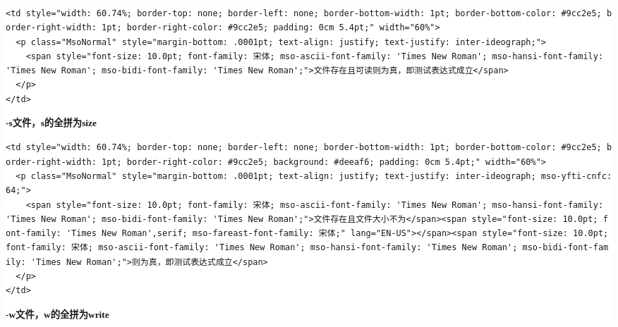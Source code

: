     <td style="width: 60.74%; border-top: none; border-left: none; border-bottom-width: 1pt; border-bottom-color: #9cc2e5; border-right-width: 1pt; border-right-color: #9cc2e5; padding: 0cm 5.4pt;" width="60%">
      <p class="MsoNormal" style="margin-bottom: .0001pt; text-align: justify; text-justify: inter-ideograph;">
        <span style="font-size: 10.0pt; font-family: 宋体; mso-ascii-font-family: 'Times New Roman'; mso-hansi-font-family: 'Times New Roman'; mso-bidi-font-family: 'Times New Roman';">文件存在且可读则为真，即测试表达式成立</span>
      </p>
    </td>
  </tr>
  
  <tr>
    <td style="width: 39.26%; border-right-width: 1pt; border-bottom-width: 1pt; border-left-width: 1pt; border-right-color: #9cc2e5; border-bottom-color: #9cc2e5; border-left-color: #9cc2e5; border-top: none; background: #deeaf6; padding: 0cm 5.4pt;" width="39%">
      <p class="MsoNormal" style="margin-bottom: .0001pt; text-align: justify; text-justify: inter-ideograph; mso-yfti-cnfc: 68;">
        <strong><span style="font-size: 10.0pt; font-family: 'Times New Roman',serif; mso-fareast-font-family: 宋体;" lang="EN-US">-s</span></strong><strong><span style="font-size: 10.0pt; font-family: 宋体; mso-ascii-font-family: 'Times New Roman'; mso-hansi-font-family: 'Times New Roman'; mso-bidi-font-family: 'Times New Roman';">文件，</span></strong><strong><span style="font-size: 10.0pt; font-family: 'Times New Roman',serif; mso-fareast-font-family: 宋体;" lang="EN-US">s</span></strong><strong><span style="font-size: 10.0pt; font-family: 宋体; mso-ascii-font-family: 'Times New Roman'; mso-hansi-font-family: 'Times New Roman'; mso-bidi-font-family: 'Times New Roman';">的全拼为</span></strong><strong><span style="font-size: 10.0pt; font-family: 'Times New Roman',serif; mso-fareast-font-family: 宋体;" lang="EN-US">size</span></strong>
      </p>
    </td>
    
    <td style="width: 60.74%; border-top: none; border-left: none; border-bottom-width: 1pt; border-bottom-color: #9cc2e5; border-right-width: 1pt; border-right-color: #9cc2e5; background: #deeaf6; padding: 0cm 5.4pt;" width="60%">
      <p class="MsoNormal" style="margin-bottom: .0001pt; text-align: justify; text-justify: inter-ideograph; mso-yfti-cnfc: 64;">
        <span style="font-size: 10.0pt; font-family: 宋体; mso-ascii-font-family: 'Times New Roman'; mso-hansi-font-family: 'Times New Roman'; mso-bidi-font-family: 'Times New Roman';">文件存在且文件大小不为</span><span style="font-size: 10.0pt; font-family: 'Times New Roman',serif; mso-fareast-font-family: 宋体;" lang="EN-US"></span><span style="font-size: 10.0pt; font-family: 宋体; mso-ascii-font-family: 'Times New Roman'; mso-hansi-font-family: 'Times New Roman'; mso-bidi-font-family: 'Times New Roman';">则为真，即测试表达式成立</span>
      </p>
    </td>
  </tr>
  
  <tr>
    <td style="width: 39.26%; border-right-width: 1pt; border-bottom-width: 1pt; border-left-width: 1pt; border-right-color: #9cc2e5; border-bottom-color: #9cc2e5; border-left-color: #9cc2e5; border-top: none; padding: 0cm 5.4pt;" width="39%">
      <p class="MsoNormal" style="margin-bottom: .0001pt; text-align: justify; text-justify: inter-ideograph; mso-yfti-cnfc: 4;">
        <strong><span style="font-size: 10.0pt; font-family: 'Times New Roman',serif; mso-fareast-font-family: 宋体;" lang="EN-US">-w</span></strong><strong><span style="font-size: 10.0pt; font-family: 宋体; mso-ascii-font-family: 'Times New Roman'; mso-hansi-font-family: 'Times New Roman'; mso-bidi-font-family: 'Times New Roman';">文件，</span></strong><strong><span style="font-size: 10.0pt; font-family: 'Times New Roman',serif; mso-fareast-font-family: 宋体;" lang="EN-US">w</span></strong><strong><span style="font-size: 10.0pt; font-family: 宋体; mso-ascii-font-family: 'Times New Roman'; mso-hansi-font-family: 'Times New Roman'; mso-bidi-font-family: 'Times New Roman';">的全拼为</span></strong><strong><span style="font-size: 10.0pt; font-family: 'Times New Roman',serif; mso-fareast-font-family: 宋体;" lang="EN-US">write</span></strong>
      </p>
    </td>
    